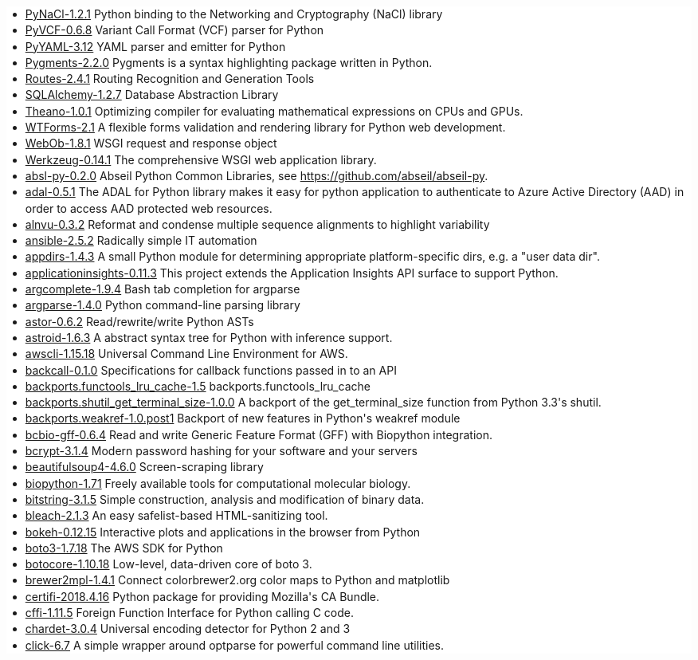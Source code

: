   * [PyNaCl-1.2.1](https://pypi.org/project/PyNaCl/) Python binding to the Networking and Cryptography (NaCl) library
  * [PyVCF-0.6.8](https://pypi.org/project/PyVCF/) Variant Call Format (VCF) parser for Python
  * [PyYAML-3.12](https://pypi.org/project/PyYAML/) YAML parser and emitter for Python
  * [Pygments-2.2.0](https://pypi.org/project/Pygments/) Pygments is a syntax highlighting package written in Python.
  * [Routes-2.4.1](https://pypi.org/project/Routes/) Routing Recognition and Generation Tools
  * [SQLAlchemy-1.2.7](http://pypi.org/project/SQLAlchemy/) Database Abstraction Library
  * [Theano-1.0.1](https://pypi.org/project/Theano/) Optimizing compiler for evaluating mathematical expressions on CPUs and GPUs.
  * [WTForms-2.1](http://pypi.org/project/WTForms/) A flexible forms validation and rendering library for Python web development.
  * [WebOb-1.8.1](https://pypi.org/project/WebOb/) WSGI request and response object
  * [Werkzeug-0.14.1](https://pypi.org/project/Werkzeug/) The comprehensive WSGI web application library.
  * [absl-py-0.2.0](https://pypi.org/project/absl-py/) Abseil Python Common Libraries, see https://github.com/abseil/abseil-py.
  * [adal-0.5.1](https://pypi.org/project/adal/) The ADAL for Python library makes it easy for python application to authenticate to Azure Active Directory (AAD) in order to access AAD protected web resources.
  * [alnvu-0.3.2](https://pypi.org/project/alnvu/) Reformat and condense multiple sequence alignments to highlight variability
  * [ansible-2.5.2](https://pypi.org/project/ansible/) Radically simple IT automation
  * [appdirs-1.4.3](https://pypi.org/project/appdirs/) A small Python module for determining appropriate platform-specific dirs, e.g. a "user data dir".
  * [applicationinsights-0.11.3](https://pypi.org/project/applicationinsights/) This project extends the Application Insights API surface to support Python.
  * [argcomplete-1.9.4](https://pypi.org/project/argcomplete/) Bash tab completion for argparse
  * [argparse-1.4.0](http://pypi.org/project/argparse/) Python command-line parsing library
  * [astor-0.6.2](https://pypi.org/project/astor/) Read/rewrite/write Python ASTs
  * [astroid-1.6.3](https://pypi.org/project/astroid/) A abstract syntax tree for Python with inference support.
  * [awscli-1.15.18](https://pypi.org/project/awscli/) Universal Command Line Environment for AWS.
  * [backcall-0.1.0](https://pypi.org/project/backcall/) Specifications for callback functions passed in to an API
  * [backports.functools_lru_cache-1.5](https://pypi.org/project/backports.functools_lru_cache/) backports.functools_lru_cache
  * [backports.shutil_get_terminal_size-1.0.0](https://pypi.org/project/backports.shutil_get_terminal_size/) A backport of the get_terminal_size function from Python 3.3's shutil.
  * [backports.weakref-1.0.post1](https://pypi.org/project/backports.weakref/) Backport of new features in Python's weakref module
  * [bcbio-gff-0.6.4](https://pypi.org/project/bcbio-gff/) Read and write Generic Feature Format (GFF) with Biopython integration.
  * [bcrypt-3.1.4](https://pypi.org/project/bcrypt/) Modern password hashing for your software and your servers
  * [beautifulsoup4-4.6.0](https://pypi.org/project/beautifulsoup4/) Screen-scraping library
  * [biopython-1.71](https://pypi.org/project/biopython/) Freely available tools for computational molecular biology.
  * [bitstring-3.1.5](https://pypi.org/project/bitstring/) Simple construction, analysis and modification of binary data.
  * [bleach-2.1.3](https://pypi.org/project/bleach/) An easy safelist-based HTML-sanitizing tool.
  * [bokeh-0.12.15](https://pypi.org/project/bokeh/) Interactive plots and applications in the browser from Python
  * [boto3-1.7.18](http://pypi.org/project/boto3/) The AWS SDK for Python
  * [botocore-1.10.18](https://pypi.org/project/botocore/) Low-level, data-driven core of boto 3.
  * [brewer2mpl-1.4.1](https://pypi.org/project/brewer2mpl/) Connect colorbrewer2.org color maps to Python and matplotlib
  * [certifi-2018.4.16](http://pypi.org/project/certifi/) Python package for providing Mozilla's CA Bundle.
  * [cffi-1.11.5](http://pypi.org/project/cffi/) Foreign Function Interface for Python calling C code.
  * [chardet-3.0.4](https://pypi.org/project/chardet/) Universal encoding detector for Python 2 and 3
  * [click-6.7](https://pypi.org/project/click/) A simple wrapper around optparse for powerful command line utilities.